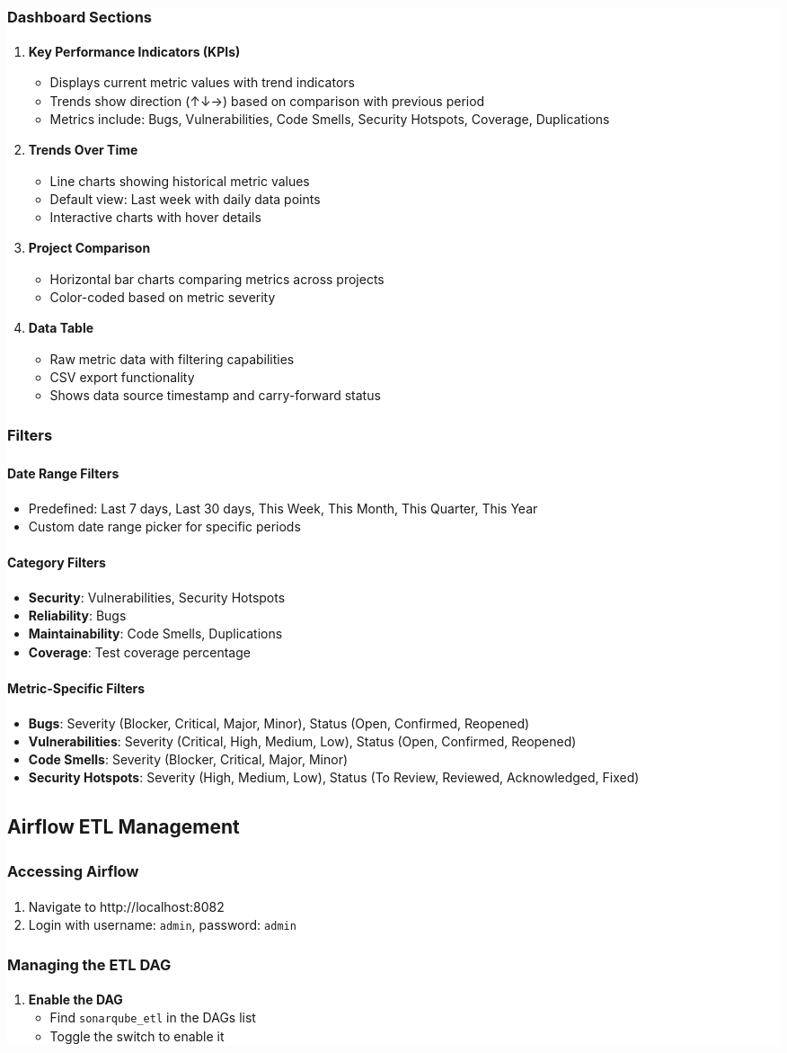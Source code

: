 ### Dashboard Sections

1. **Key Performance Indicators (KPIs)**
   - Displays current metric values with trend indicators
   - Trends show direction (↑↓→) based on comparison with previous period
   - Metrics include: Bugs, Vulnerabilities, Code Smells, Security Hotspots, Coverage, Duplications

2. **Trends Over Time**
   - Line charts showing historical metric values
   - Default view: Last week with daily data points
   - Interactive charts with hover details

3. **Project Comparison**
   - Horizontal bar charts comparing metrics across projects
   - Color-coded based on metric severity

4. **Data Table**
   - Raw metric data with filtering capabilities
   - CSV export functionality
   - Shows data source timestamp and carry-forward status

### Filters

#### Date Range Filters
- Predefined: Last 7 days, Last 30 days, This Week, This Month, This Quarter, This Year
- Custom date range picker for specific periods

#### Category Filters
- **Security**: Vulnerabilities, Security Hotspots
- **Reliability**: Bugs
- **Maintainability**: Code Smells, Duplications
- **Coverage**: Test coverage percentage

#### Metric-Specific Filters
- **Bugs**: Severity (Blocker, Critical, Major, Minor), Status (Open, Confirmed, Reopened)
- **Vulnerabilities**: Severity (Critical, High, Medium, Low), Status (Open, Confirmed, Reopened)
- **Code Smells**: Severity (Blocker, Critical, Major, Minor)
- **Security Hotspots**: Severity (High, Medium, Low), Status (To Review, Reviewed, Acknowledged, Fixed)

## Airflow ETL Management

### Accessing Airflow

1. Navigate to http://localhost:8082
2. Login with username: `admin`, password: `admin`

### Managing the ETL DAG

1. **Enable the DAG**
   - Find `sonarqube_etl` in the DAGs list
   - Toggle the switch to enable it
